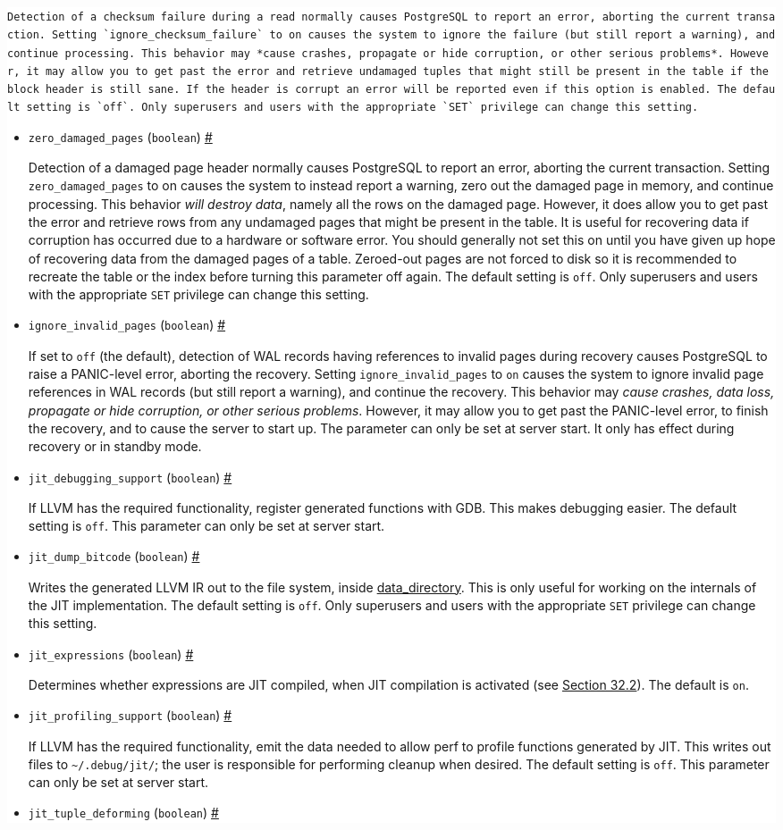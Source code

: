    Detection of a checksum failure during a read normally causes PostgreSQL to report an error, aborting the current transaction. Setting `ignore_checksum_failure` to on causes the system to ignore the failure (but still report a warning), and continue processing. This behavior may *cause crashes, propagate or hide corruption, or other serious problems*. However, it may allow you to get past the error and retrieve undamaged tuples that might still be present in the table if the block header is still sane. If the header is corrupt an error will be reported even if this option is enabled. The default setting is `off`. Only superusers and users with the appropriate `SET` privilege can change this setting.

*   `zero_damaged_pages` (`boolean`) [#](#GUC-ZERO-DAMAGED-PAGES)

    Detection of a damaged page header normally causes PostgreSQL to report an error, aborting the current transaction. Setting `zero_damaged_pages` to on causes the system to instead report a warning, zero out the damaged page in memory, and continue processing. This behavior *will destroy data*, namely all the rows on the damaged page. However, it does allow you to get past the error and retrieve rows from any undamaged pages that might be present in the table. It is useful for recovering data if corruption has occurred due to a hardware or software error. You should generally not set this on until you have given up hope of recovering data from the damaged pages of a table. Zeroed-out pages are not forced to disk so it is recommended to recreate the table or the index before turning this parameter off again. The default setting is `off`. Only superusers and users with the appropriate `SET` privilege can change this setting.

*   `ignore_invalid_pages` (`boolean`) [#](#GUC-IGNORE-INVALID-PAGES)

    If set to `off` (the default), detection of WAL records having references to invalid pages during recovery causes PostgreSQL to raise a PANIC-level error, aborting the recovery. Setting `ignore_invalid_pages` to `on` causes the system to ignore invalid page references in WAL records (but still report a warning), and continue the recovery. This behavior may *cause crashes, data loss, propagate or hide corruption, or other serious problems*. However, it may allow you to get past the PANIC-level error, to finish the recovery, and to cause the server to start up. The parameter can only be set at server start. It only has effect during recovery or in standby mode.

*   `jit_debugging_support` (`boolean`) [#](#GUC-JIT-DEBUGGING-SUPPORT)

    If LLVM has the required functionality, register generated functions with GDB. This makes debugging easier. The default setting is `off`. This parameter can only be set at server start.

*   `jit_dump_bitcode` (`boolean`) [#](#GUC-JIT-DUMP-BITCODE)

    Writes the generated LLVM IR out to the file system, inside [data\_directory](runtime-config-file-locations.html#GUC-DATA-DIRECTORY). This is only useful for working on the internals of the JIT implementation. The default setting is `off`. Only superusers and users with the appropriate `SET` privilege can change this setting.

*   `jit_expressions` (`boolean`) [#](#GUC-JIT-EXPRESSIONS)

    Determines whether expressions are JIT compiled, when JIT compilation is activated (see [Section 32.2](jit-decision.html "32.2. When to JIT?")). The default is `on`.

*   `jit_profiling_support` (`boolean`) [#](#GUC-JIT-PROFILING-SUPPORT)

    If LLVM has the required functionality, emit the data needed to allow perf to profile functions generated by JIT. This writes out files to `~/.debug/jit/`; the user is responsible for performing cleanup when desired. The default setting is `off`. This parameter can only be set at server start.

*   `jit_tuple_deforming` (`boolean`) [#](#GUC-JIT-TUPLE-DEFORMING)
